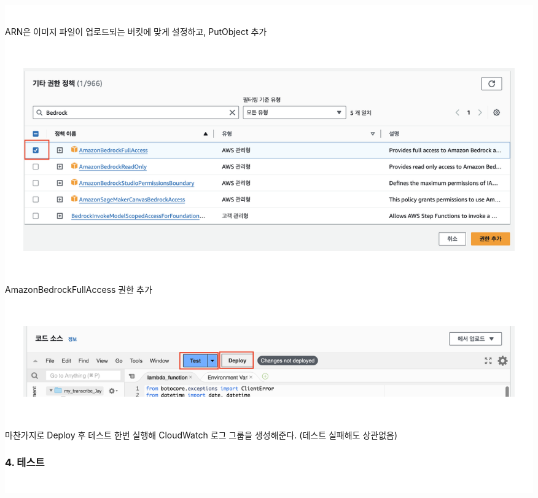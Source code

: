 <br/>

ARN은 이미지 파일이 업로드되는 버킷에 맞게 설정하고, PutObject 추가

<br/>

<p align="center">
    <img src="/images/2024/09/22/75.png" width="800px">
</p>

<br/>

AmazonBedrockFullAccess 권한 추가

<br/>

<p align="center">
    <img src="/images/2024/09/22/76.png" width="800px">
</p>

<br/>

마찬가지로 Deploy 후 테스트 한번 실행해 CloudWatch 로그 그룹을 생성해준다. (테스트 실패해도 상관없음)

### 4. 테스트

<br/>

<p align="center">